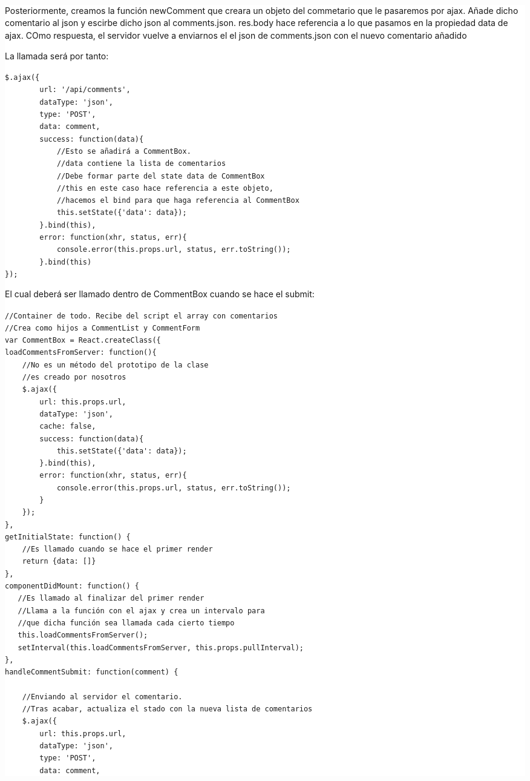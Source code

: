 Posteriormente, creamos la función newComment que creara un objeto del commetario que le pasaremos por ajax. Añade dicho comentario al json y escirbe dicho json al comments.json. res.body hace referencia a lo que pasamos en la propiedad data de ajax. COmo respuesta, el servidor vuelve a enviarnos el el json de comments.json con el nuevo comentario añadido

La llamada será por tanto:
````
$.ajax({
        url: '/api/comments',
        dataType: 'json',
        type: 'POST',
        data: comment,
        success: function(data){
            //Esto se añadirá a CommentBox.
            //data contiene la lista de comentarios
            //Debe formar parte del state data de CommentBox
            //this en este caso hace referencia a este objeto,
            //hacemos el bind para que haga referencia al CommentBox
            this.setState({'data': data});
        }.bind(this),
        error: function(xhr, status, err){
            console.error(this.props.url, status, err.toString());
        }.bind(this)
});
````
El cual deberá ser llamado dentro de CommentBox cuando se hace el submit:
````
//Container de todo. Recibe del script el array con comentarios
//Crea como hijos a CommentList y CommentForm
var CommentBox = React.createClass({
loadCommentsFromServer: function(){
    //No es un método del prototipo de la clase
    //es creado por nosotros
    $.ajax({
        url: this.props.url,
        dataType: 'json',
        cache: false,
        success: function(data){
            this.setState({'data': data});
        }.bind(this),
        error: function(xhr, status, err){
            console.error(this.props.url, status, err.toString());
        }
    });
},
getInitialState: function() {
    //Es llamado cuando se hace el primer render
    return {data: []}
},
componentDidMount: function() {
   //Es llamado al finalizar del primer render
   //Llama a la función con el ajax y crea un intervalo para 
   //que dicha función sea llamada cada cierto tiempo 
   this.loadCommentsFromServer();
   setInterval(this.loadCommentsFromServer, this.props.pullInterval);
},
handleCommentSubmit: function(comment) {
    
    //Enviando al servidor el comentario. 
    //Tras acabar, actualiza el stado con la nueva lista de comentarios
    $.ajax({
        url: this.props.url,
        dataType: 'json',
        type: 'POST',
        data: comment,
````